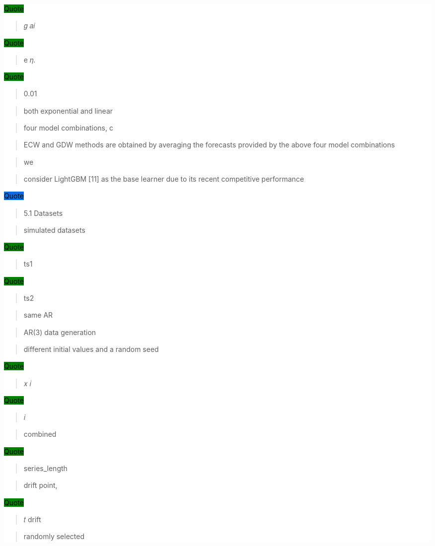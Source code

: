 <mark style="background-color: #008000">Quote</mark>
> 𝑔 𝑎𝑖

<mark style="background-color: #008000">Quote</mark>
> e 𝜂.

<mark style="background-color: #008000">Quote</mark>
> 0.01


> both exponential and linear


> four model combinations, c


> ECW and GDW methods are obtained by averaging the forecasts provided by the above four model combinations


> we


> consider LightGBM [11] as the base learner due to its recent competitive performance

<mark style="background-color: #086ddd">Quote</mark>
> 5.1 Datasets


> simulated datasets

<mark style="background-color: #008000">Quote</mark>
> ts1

<mark style="background-color: #008000">Quote</mark>
> ts2


> same AR


> AR(3) data generation


> different initial values and a random seed

<mark style="background-color: #008000">Quote</mark>
> 𝑥 𝑖

<mark style="background-color: #008000">Quote</mark>
> 𝑖


> combined

<mark style="background-color: #008000">Quote</mark>
> series_length


> drift point,

<mark style="background-color: #008000">Quote</mark>
> 𝑡 drift


> randomly selected
